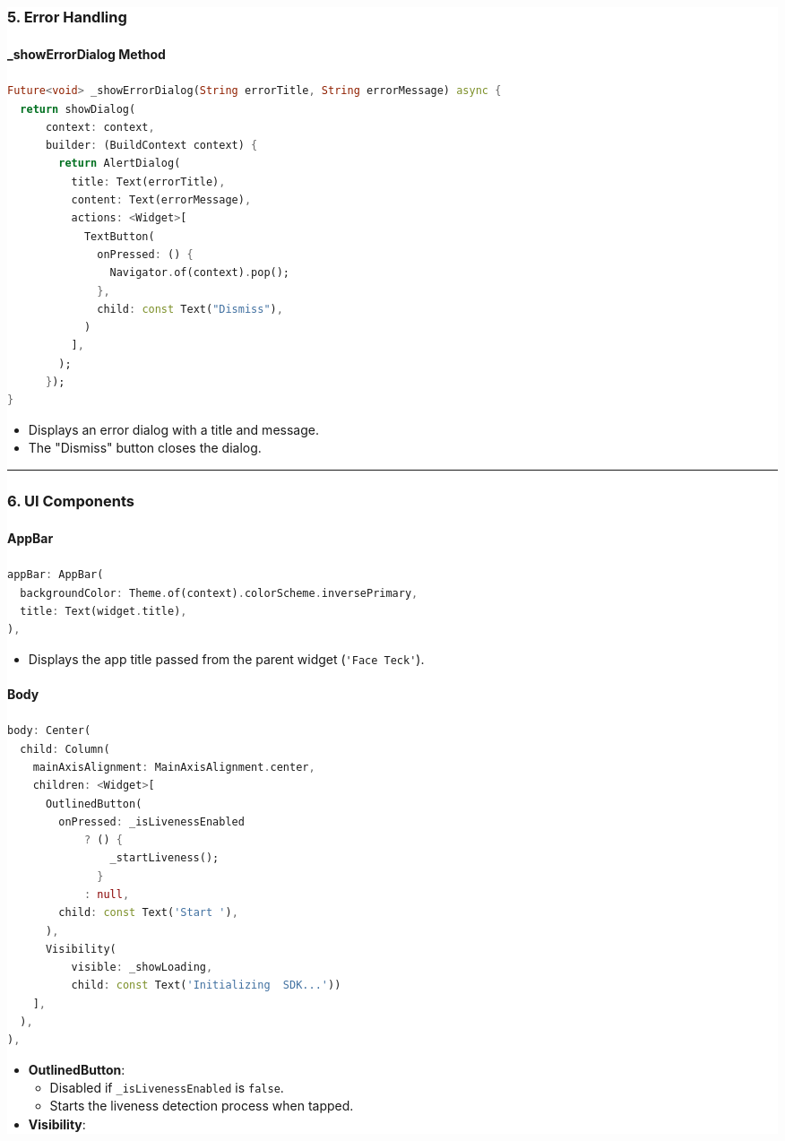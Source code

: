 
### **5. Error Handling**
#### **_showErrorDialog Method**
```dart
Future<void> _showErrorDialog(String errorTitle, String errorMessage) async {
  return showDialog(
      context: context,
      builder: (BuildContext context) {
        return AlertDialog(
          title: Text(errorTitle),
          content: Text(errorMessage),
          actions: <Widget>[
            TextButton(
              onPressed: () {
                Navigator.of(context).pop();
              },
              child: const Text("Dismiss"),
            )
          ],
        );
      });
}
```
- Displays an error dialog with a title and message.
- The "Dismiss" button closes the dialog.

---

### **6. UI Components**

#### **AppBar**
```dart
appBar: AppBar(
  backgroundColor: Theme.of(context).colorScheme.inversePrimary,
  title: Text(widget.title),
),
```
- Displays the app title passed from the parent widget (`'Face Teck'`).

#### **Body**
```dart
body: Center(
  child: Column(
    mainAxisAlignment: MainAxisAlignment.center,
    children: <Widget>[
      OutlinedButton(
        onPressed: _isLivenessEnabled
            ? () {
                _startLiveness();
              }
            : null,
        child: const Text('Start '),
      ),
      Visibility(
          visible: _showLoading,
          child: const Text('Initializing  SDK...'))
    ],
  ),
),
```
- **OutlinedButton**:
  - Disabled if `_isLivenessEnabled` is `false`.
  - Starts the liveness detection process when tapped.
- **Visibility**:
